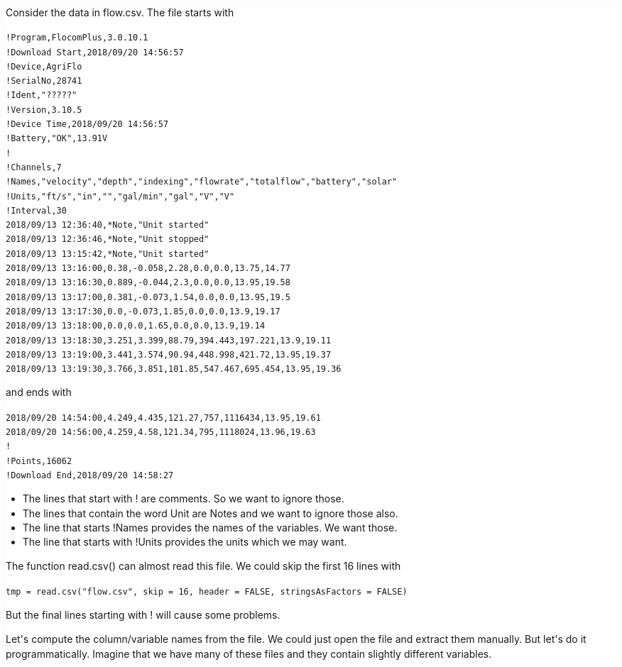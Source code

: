 

Consider the data in flow.csv.
The file starts with 
```
!Program,FlocomPlus,3.0.10.1
!Download Start,2018/09/20 14:56:57
!Device,AgriFlo
!SerialNo,28741
!Ident,"?????"
!Version,3.10.5
!Device Time,2018/09/20 14:56:57
!Battery,"OK",13.91V
!
!Channels,7
!Names,"velocity","depth","indexing","flowrate","totalflow","battery","solar"
!Units,"ft/s","in","","gal/min","gal","V","V"
!Interval,30
2018/09/13 12:36:40,*Note,"Unit started"
2018/09/13 12:36:46,*Note,"Unit stopped"
2018/09/13 13:15:42,*Note,"Unit started"
2018/09/13 13:16:00,0.38,-0.058,2.28,0.0,0.0,13.75,14.77
2018/09/13 13:16:30,0.889,-0.044,2.3,0.0,0.0,13.95,19.58
2018/09/13 13:17:00,0.381,-0.073,1.54,0.0,0.0,13.95,19.5
2018/09/13 13:17:30,0.0,-0.073,1.85,0.0,0.0,13.9,19.17
2018/09/13 13:18:00,0.0,0.0,1.65,0.0,0.0,13.9,19.14
2018/09/13 13:18:30,3.251,3.399,88.79,394.443,197.221,13.9,19.11
2018/09/13 13:19:00,3.441,3.574,90.94,448.998,421.72,13.95,19.37
2018/09/13 13:19:30,3.766,3.851,101.85,547.467,695.454,13.95,19.36
```
and ends with
```
2018/09/20 14:54:00,4.249,4.435,121.27,757,1116434,13.95,19.61
2018/09/20 14:56:00,4.259,4.58,121.34,795,1118024,13.96,19.63
!
!Points,16062
!Download End,2018/09/20 14:58:27
```


+ The lines that start with ! are comments.
  So we want to ignore those.
+ The lines that contain the word Unit are Notes and we want to ignore those also.
+ The line that starts !Names provides the names of the variables. We want those.
+ The line that starts with !Units provides the units which we may want.


The function read.csv() can almost read this file.
We could skip the first 16 lines with 
```
tmp = read.csv("flow.csv", skip = 16, header = FALSE, stringsAsFactors = FALSE)
```
But the final lines starting with ! will cause some problems.


Let's compute the column/variable names from the file.
We could  just open the file and extract them manually.
But let's do it programmatically. Imagine that we have 
many of  these files and they contain slightly different variables.
